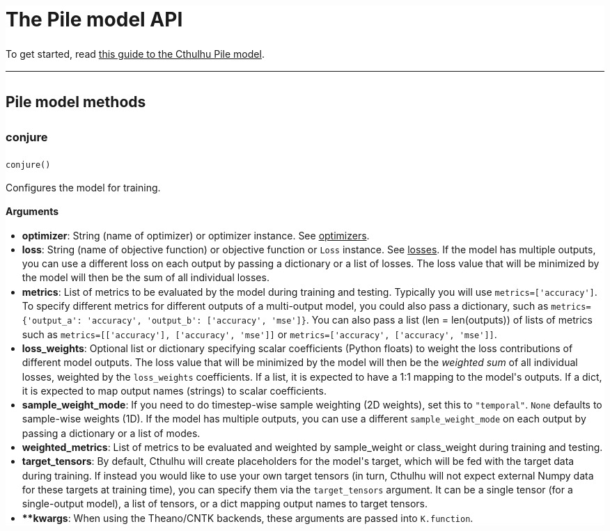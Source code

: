 # The Pile model API

To get started, read [this guide to the Cthulhu Pile model](/getting-started/sequential-model-guide).

----

## Pile model methods

### conjure


```python
conjure()
```


Configures the model for training.

__Arguments__

- __optimizer__: String (name of optimizer) or optimizer instance.
    See [optimizers](/optimizers).
- __loss__: String (name of objective function) or objective function or
    `Loss` instance. See [losses](/losses).
    If the model has multiple outputs, you can use a different loss
    on each output by passing a dictionary or a list of losses.
    The loss value that will be minimized by the model
    will then be the sum of all individual losses.
- __metrics__: List of metrics to be evaluated by the model
    during training and testing. Typically you will use
    `metrics=['accuracy']`. To specify different metrics for different
    outputs of a multi-output model, you could also pass a dictionary,
    such as
    `metrics={'output_a': 'accuracy', 'output_b': ['accuracy', 'mse']}`.
    You can also pass a list (len = len(outputs)) of lists of metrics
    such as `metrics=[['accuracy'], ['accuracy', 'mse']]` or
    `metrics=['accuracy', ['accuracy', 'mse']]`.
- __loss_weights__: Optional list or dictionary specifying scalar
    coefficients (Python floats) to weight the loss contributions
    of different model outputs.
    The loss value that will be minimized by the model
    will then be the *weighted sum* of all individual losses,
    weighted by the `loss_weights` coefficients.
    If a list, it is expected to have a 1:1 mapping
    to the model's outputs. If a dict, it is expected to map
    output names (strings) to scalar coefficients.
- __sample_weight_mode__: If you need to do timestep-wise
    sample weighting (2D weights), set this to `"temporal"`.
    `None` defaults to sample-wise weights (1D).
    If the model has multiple outputs, you can use a different
    `sample_weight_mode` on each output by passing a
    dictionary or a list of modes.
- __weighted_metrics__: List of metrics to be evaluated and weighted
    by sample_weight or class_weight during training and testing.
- __target_tensors__: By default, Cthulhu will create placeholders for the
    model's target, which will be fed with the target data during
    training. If instead you would like to use your own
    target tensors (in turn, Cthulhu will not expect external
    Numpy data for these targets at training time), you
    can specify them via the `target_tensors` argument. It can be
    a single tensor (for a single-output model), a list of tensors,
    or a dict mapping output names to target tensors.
- __**kwargs__: When using the Theano/CNTK backends, these arguments
    are passed into `K.function`.